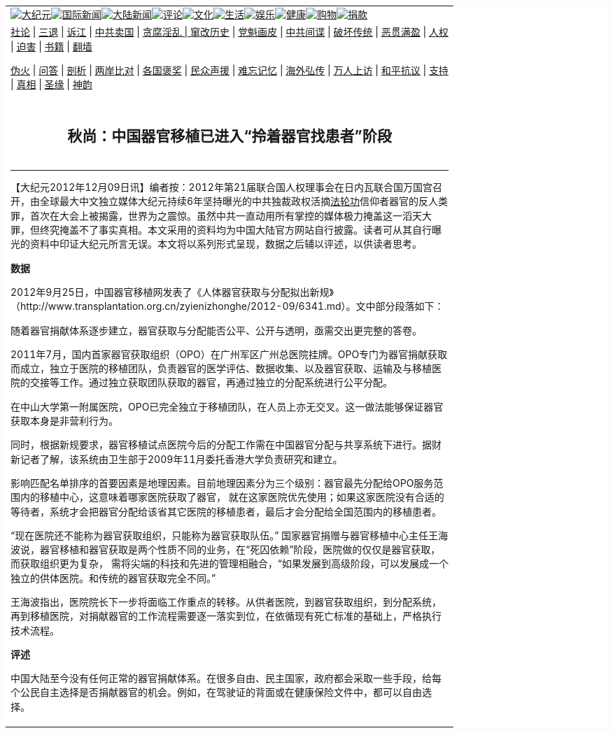 <a name="1" id="1" target="_blank"></a><span id="1"></span>
<table border="0"><tr><td colspan="2" VALIGN=TOP><a href="https://github.com/asdfghy6/djy/blob/master/gb/nsc413.md#1"><img src="https://raw.githubusercontent.com/asdfghy6/1/master/t/djy/1.jpg" title="大纪元"></a><a href="https://github.com/asdfghy6/djy/blob/master/gb/n24hr.md#1"><img src="https://raw.githubusercontent.com/asdfghy6/1/master/t/djy/3.jpg" title="国际新闻"></a><a href="https://github.com/asdfghy6/djy/blob/master/gb/nsc413.md#1"><img src="https://raw.githubusercontent.com/asdfghy6/1/master/t/djy/4.jpg" title="大陆新闻"></a><a href="https://github.com/asdfghy6/djy/blob/master/gb/news392.md#1"><img src="https://raw.githubusercontent.com/asdfghy6/1/master/t/djy/5.jpg" title="评论"></a><a href="https://github.com/asdfghy6/djy/blob/master/gb/news2007.md#1"><img src="https://raw.githubusercontent.com/asdfghy6/1/master/t/djy/6.jpg" title="文化"></a><a href="https://github.com/asdfghy6/djy/blob/master/gb/news2008.md#1"><img src="https://raw.githubusercontent.com/asdfghy6/1/master/t/djy/7.jpg" title="生活"></a><a href="https://github.com/asdfghy6/djy/blob/master/gb/ncyule.md#1"><img src="https://raw.githubusercontent.com/asdfghy6/1/master/t/djy/8.jpg" title="娱乐"></a><a href="https://github.com/asdfghy6/djy/blob/master/gb/nsc1002.md#1"><img src="https://raw.githubusercontent.com/asdfghy6/1/master/t/djy/9.jpg" title="健康"><a href="https://www.youlucky.com"><img src="https://raw.githubusercontent.com/asdfghy6/1/master/t/djy/10.jpg" title="购物"></a><a href="https://www.supportepoch.org/donation?utm_medium=epochtimes&utm_source=referral&utm_campaign=donate_button_djyhomepage"><img src="https://raw.githubusercontent.com/asdfghy6/1/master/t/djy/12.jpg" title="捐款"></a></td></tr>
<tr><td colspan="2" VALIGN=TOP><a target="_blank" href="https://git.io/fjCRf">社论</a> | <a target="_blank" href="https://github.com/asdfghy6/djy/blob/master/gb/nf5657.md#1">三退</a> | <a target="_blank" href="https://github.com/asdfghy6/djy/blob/master/gb/nf6123.md#1">诉江</a> | <a target="_blank" href="https://github.com/asdfghy6/djy/blob/master/gb/nf1176117.md#1">中共卖国</a> | <a target="_blank" href="https://github.com/asdfghy6/djy/blob/master/gb/nf5773.md#1">贪腐淫乱 | <a target="_blank" href="https://github.com/asdfghy6/djy/blob/master/gb/nf1176115.md#1">窜改历史</a> | <a target="_blank" href="https://github.com/asdfghy6/djy/blob/master/gb/nf1176107.md#1">党魁画皮</a> | <a target="_blank" href="https://github.com/asdfghy6/djy/blob/master/gb/nf1320400.md#1">中共间谍</a> | <a target="_blank" href="https://github.com/asdfghy6/djy/blob/master/gb/nf1176114.md#1">破坏传统</a> | <a target="_blank" href="https://github.com/asdfghy6/djy/blob/master/gb/nf5287.md#1">恶贯满盈</a> | <a target="_blank" href="https://github.com/asdfghy6/djy/blob/master/gb/ncid278.md#1">人权</a> | <a target="_blank" href="https://github.com/asdfghy6/djy/blob/master/gb/nf1176111.md#1">迫害</a> | <a target="_blank" href="https://github.com/asdfghy6/djy/blob/master/gb/nf1235328.md#1">书籍</a> | <a target="_blank" href="https://github.com/asdfghy6/fq/blob/master/README.md?zsrh#1">翻墙</a></p><p><a target="_blank" href="https://github.com/asdfghy6/djy/blob/master/gb/nf5562.md#1">伪火</a> | <a target="_blank" href="https://github.com/asdfghy6/djy/blob/master/gb/nf4378.md#1">问答</a> | <a target="_blank" href="https://github.com/asdfghy6/djy/blob/master/gb/nf5792.md#1">剖析</a> | <a target="_blank" href="https://github.com/asdfghy6/djy/blob/master/gb/nf5735.md#1">两岸比对</a> | <a target="_blank" href="https://github.com/asdfghy6/djy/blob/master/gb/nf6119.md#1">各国褒奖</a> | <a target="_blank" href="https://github.com/asdfghy6/djy/blob/master/gb/nf6120.md#1">民众声援</a> | <a target="_blank" href="https://github.com/asdfghy6/djy/blob/master/gb/nf1188594.md#1">难忘记忆</a> | <a target="_blank" href="https://github.com/asdfghy6/djy/blob/master/gb/nf3180.md#1">海外弘传</a> | <a target="_blank" href="https://github.com/asdfghy6/djy/blob/master/gb/nf5410.md#1">万人上访</a> | <a target="_blank" href="https://github.com/asdfghy6/ntdtv/blob/master/gb/prog1530_1.md#1">和平抗议</a> | <a target="_blank" href="https://github.com/asdfghy6/djy/blob/master/gb/nf4386.md#1">支持</a> | <a target="_blank" href="https://github.com/asdfghy6/djy/blob/master/gb/nf4389.md#1">真相</a> | <a target="_blank" href="https://github.com/asdfghy6/djy/blob/master/gb/nf5790.md#1">圣缘</a> | <a target="_blank" href="https://github.com/asdfghy6/djy/blob/master/gb/nf4786.md#1">神韵</a></td></tr>
<tr><td VALIGN=TOP width="626"><h2 align=center>秋尚：中国器官移植已进入“拎着器官找患者”阶段</h2>

<h6></h6>
<hr>
<p>【大纪元2012年12月09日讯】编者按：2012年第21届联合国人权理事会在日内瓦联合国万国宫召开，由全球最大中文独立媒体大纪元持续6年坚持曝光的中共独裁政权活摘<a href="https://github.com/asdfghy6/djy/blob/master/gb/tag/%E6%B3%95%E8%BD%AE%E5%8A%9F.md">法轮功</a>信仰者器官的反人类罪，首次在大会上被揭露，世界为之震惊。虽然中共一直动用所有掌控的媒体极力掩盖这一滔天大罪，但终究掩盖不了事实真相。本文采用的资料均为中国大陆官方网站自行披露。读者可从其自行曝光的资料中印证大纪元所言无误。本文将以系列形式呈现，数据之后辅以评述，以供读者思考。</p>
<p><B>数据</B></p>
<p>2012年9月25日，中国器官移植网发表了《人体器官获取与分配拟出新规》（http://www.transplantation.org.cn/zyienizhonghe/2012-09/6341.md）。文中部分段落如下：</p>
<p>随着器官捐献体系逐步建立，器官获取与分配能否公平、公开与透明，亟需交出更完整的答卷。</p>
<p>2011年7月，国内首家器官获取组织（OPO）在广州军区广州总医院挂牌。OPO专门为器官捐献获取而成立，独立于医院的移植团队，负责器官的医学评估、数据收集、以及器官获取、运输及与移植医院的交接等工作。通过独立获取团队获取的器官，再通过独立的分配系统进行公平分配。</p>
<p>在中山大学第一附属医院，OPO已完全独立于移植团队，在人员上亦无交叉。这一做法能够保证器官获取本身是非营利行为。</p>
<p>同时，根据新规要求，器官移植试点医院今后的分配工作需在中国器官分配与共享系统下进行。据财新记者了解，该系统由卫生部于2009年11月委托香港大学负责研究和建立。</p>
<p>影响匹配名单排序的首要因素是地理因素。目前地理因素分为三个级别：器官最先分配给OPO服务范围内的移植中心，这意味着哪家医院获取了器官， 就在这家医院优先使用；如果这家医院没有合适的等待者，系统才会把器官分配给该省其它医院的移植患者，最后才会分配给全国范围内的移植患者。</p>
<p>“现在医院还不能称为器官获取组织，只能称为器官获取队伍。” 国家器官捐赠与器官移植中心主任王海波说，器官移植和器官获取是两个性质不同的业务，在“死囚依赖”阶段，医院做的仅仅是器官获取，而获取组织更为复杂， 需将尖端的科技和先进的管理相融合，“如果发展到高级阶段，可以发展成一个独立的供体医院。和传统的器官获取完全不同。”</p>
<p>王海波指出，医院院长下一步将面临工作重点的转移。从供者医院，到器官获取组织，到分配系统，再到移植医院，对捐献器官的工作流程需要逐一落实到位，在依循现有死亡标准的基础上，严格执行技术流程。</p>
<p><B>评述</B></p>
<p>中国大陆至今没有任何正常的器官捐献体系。在很多自由、民主国家，政府都会采取一些手段，给每个公民自主选择是否捐献器官的机会。例如，在驾驶证的背面或在健康保险文件中，都可以自由选择。</p>
